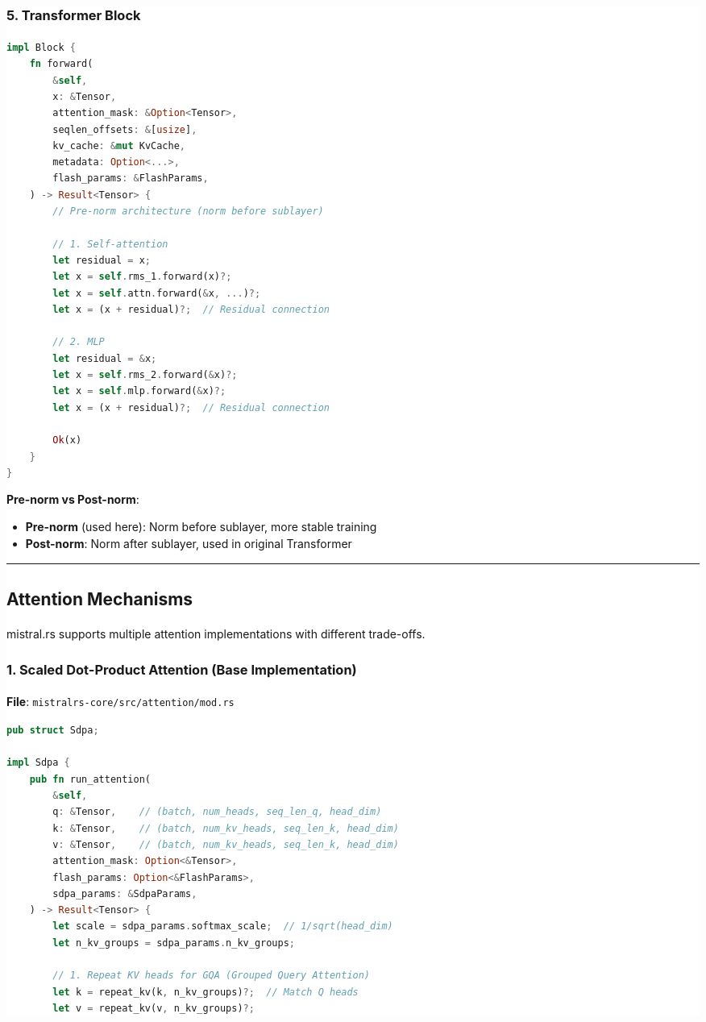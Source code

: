 ### 5. Transformer Block

```rust
impl Block {
    fn forward(
        &self,
        x: &Tensor,
        attention_mask: &Option<Tensor>,
        seqlen_offsets: &[usize],
        kv_cache: &mut KvCache,
        metadata: Option<...>,
        flash_params: &FlashParams,
    ) -> Result<Tensor> {
        // Pre-norm architecture (norm before sublayer)

        // 1. Self-attention
        let residual = x;
        let x = self.rms_1.forward(x)?;
        let x = self.attn.forward(&x, ...)?;
        let x = (x + residual)?;  // Residual connection

        // 2. MLP
        let residual = &x;
        let x = self.rms_2.forward(&x)?;
        let x = self.mlp.forward(&x)?;
        let x = (x + residual)?;  // Residual connection

        Ok(x)
    }
}
```

**Pre-norm vs Post-norm**:
- **Pre-norm** (used here): Norm before sublayer, more stable training
- **Post-norm**: Norm after sublayer, used in original Transformer

---

## Attention Mechanisms

mistral.rs supports multiple attention implementations with different trade-offs.

### 1. Scaled Dot-Product Attention (Base Implementation)

**File**: `mistralrs-core/src/attention/mod.rs`

```rust
pub struct Sdpa;

impl Sdpa {
    pub fn run_attention(
        &self,
        q: &Tensor,    // (batch, num_heads, seq_len_q, head_dim)
        k: &Tensor,    // (batch, num_kv_heads, seq_len_k, head_dim)
        v: &Tensor,    // (batch, num_kv_heads, seq_len_k, head_dim)
        attention_mask: Option<&Tensor>,
        flash_params: Option<&FlashParams>,
        sdpa_params: &SdpaParams,
    ) -> Result<Tensor> {
        let scale = sdpa_params.softmax_scale;  // 1/sqrt(head_dim)
        let n_kv_groups = sdpa_params.n_kv_groups;

        // 1. Repeat KV heads for GQA (Grouped Query Attention)
        let k = repeat_kv(k, n_kv_groups)?;  // Match Q heads
        let v = repeat_kv(v, n_kv_groups)?;
```